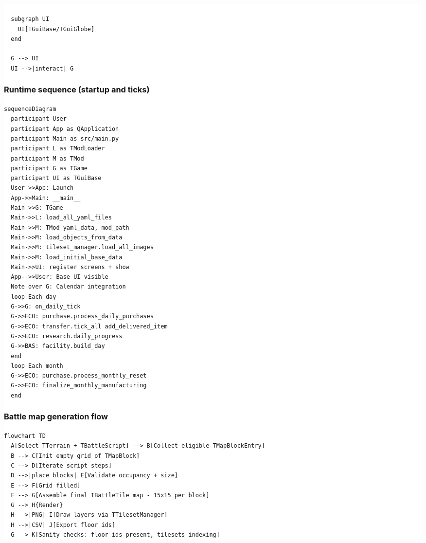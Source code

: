 ```mermaid

  subgraph UI
    UI[TGuiBase/TGuiGlobe]
  end

  G --> UI
  UI -->|interact| G
```

### Runtime sequence (startup and ticks)

```mermaid
sequenceDiagram
  participant User
  participant App as QApplication
  participant Main as src/main.py
  participant L as TModLoader
  participant M as TMod
  participant G as TGame
  participant UI as TGuiBase
  User->>App: Launch
  App->>Main: __main__
  Main->>G: TGame
  Main->>L: load_all_yaml_files
  Main->>M: TMod yaml_data, mod_path
  Main->>M: load_objects_from_data
  Main->>M: tileset_manager.load_all_images
  Main->>M: load_initial_base_data
  Main->>UI: register screens + show
  App-->>User: Base UI visible
  Note over G: Calendar integration
  loop Each day
  G->>G: on_daily_tick
  G->>ECO: purchase.process_daily_purchases
  G->>ECO: transfer.tick_all add_delivered_item
  G->>ECO: research.daily_progress
  G->>BAS: facility.build_day
  end
  loop Each month
  G->>ECO: purchase.process_monthly_reset
  G->>ECO: finalize_monthly_manufacturing
  end
```

### Battle map generation flow

```mermaid
flowchart TD
  A[Select TTerrain + TBattleScript] --> B[Collect eligible TMapBlockEntry]
  B --> C[Init empty grid of TMapBlock]
  C --> D[Iterate script steps]
  D -->|place blocks| E[Validate occupancy + size]
  E --> F[Grid filled]
  F --> G[Assemble final TBattleTile map - 15x15 per block]
  G --> H{Render}
  H -->|PNG| I[Draw layers via TTilesetManager]
  H -->|CSV| J[Export floor ids]
  G --> K[Sanity checks: floor ids present, tilesets indexing]
```
